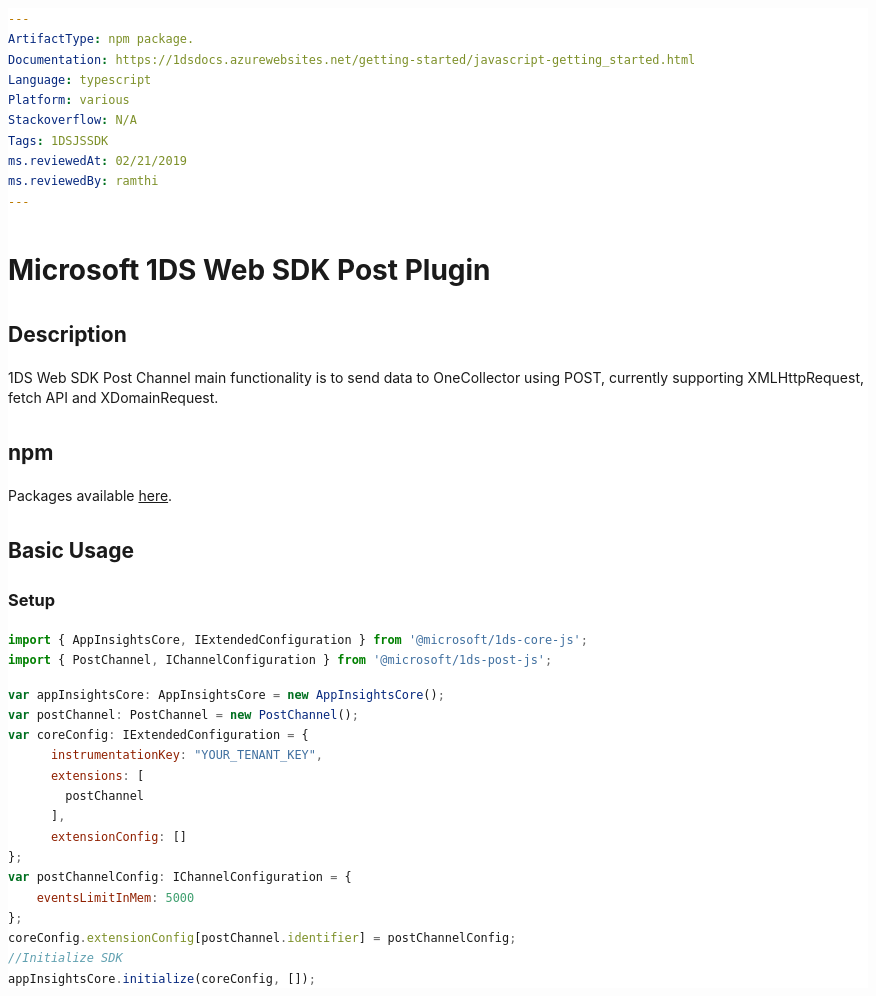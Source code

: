 ```yaml
---
ArtifactType: npm package.
Documentation: https://1dsdocs.azurewebsites.net/getting-started/javascript-getting_started.html
Language: typescript
Platform: various
Stackoverflow: N/A
Tags: 1DSJSSDK
ms.reviewedAt: 02/21/2019
ms.reviewedBy: ramthi
---
```

# Microsoft 1DS Web SDK Post Plugin

## Description
1DS Web SDK Post Channel main functionality is to send data to OneCollector using POST, currently supporting XMLHttpRequest, fetch API and XDomainRequest.

## npm

Packages available [here](https://msasg.visualstudio.com/Shared%20Data/_artifacts/feed/1DS-SDK/Npm/%40microsoft%2F1ds-post-js/overview/3.2.7).

## Basic Usage

### Setup

```js
import { AppInsightsCore, IExtendedConfiguration } from '@microsoft/1ds-core-js';
import { PostChannel, IChannelConfiguration } from '@microsoft/1ds-post-js';
```

```js
var appInsightsCore: AppInsightsCore = new AppInsightsCore();
var postChannel: PostChannel = new PostChannel();
var coreConfig: IExtendedConfiguration = {
      instrumentationKey: "YOUR_TENANT_KEY",
      extensions: [
        postChannel
      ],
      extensionConfig: []
};
var postChannelConfig: IChannelConfiguration = {
    eventsLimitInMem: 5000
};
coreConfig.extensionConfig[postChannel.identifier] = postChannelConfig;
//Initialize SDK
appInsightsCore.initialize(coreConfig, []);
```
